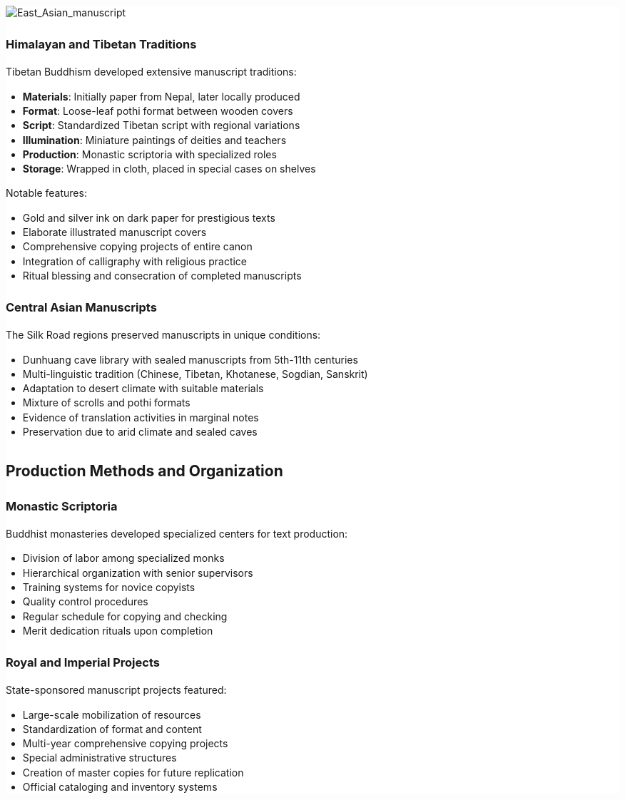 ![East_Asian_manuscript](./images/east_asian_buddhist_manuscript.jpg)

### Himalayan and Tibetan Traditions

Tibetan Buddhism developed extensive manuscript traditions:

- **Materials**: Initially paper from Nepal, later locally produced
- **Format**: Loose-leaf pothi format between wooden covers
- **Script**: Standardized Tibetan script with regional variations
- **Illumination**: Miniature paintings of deities and teachers
- **Production**: Monastic scriptoria with specialized roles
- **Storage**: Wrapped in cloth, placed in special cases on shelves

Notable features:
- Gold and silver ink on dark paper for prestigious texts
- Elaborate illustrated manuscript covers
- Comprehensive copying projects of entire canon
- Integration of calligraphy with religious practice
- Ritual blessing and consecration of completed manuscripts

### Central Asian Manuscripts

The Silk Road regions preserved manuscripts in unique conditions:

- Dunhuang cave library with sealed manuscripts from 5th-11th centuries
- Multi-linguistic tradition (Chinese, Tibetan, Khotanese, Sogdian, Sanskrit)
- Adaptation to desert climate with suitable materials
- Mixture of scrolls and pothi formats
- Evidence of translation activities in marginal notes
- Preservation due to arid climate and sealed caves

## Production Methods and Organization

### Monastic Scriptoria

Buddhist monasteries developed specialized centers for text production:

- Division of labor among specialized monks
- Hierarchical organization with senior supervisors
- Training systems for novice copyists
- Quality control procedures
- Regular schedule for copying and checking
- Merit dedication rituals upon completion

### Royal and Imperial Projects

State-sponsored manuscript projects featured:

- Large-scale mobilization of resources
- Standardization of format and content
- Multi-year comprehensive copying projects
- Special administrative structures
- Creation of master copies for future replication
- Official cataloging and inventory systems
